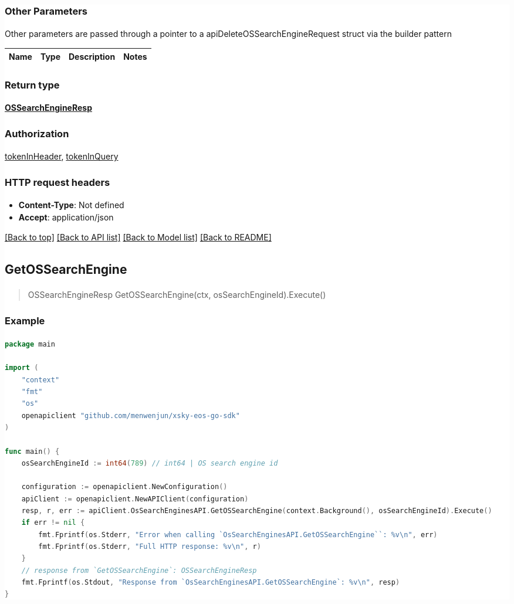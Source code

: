 ### Other Parameters

Other parameters are passed through a pointer to a apiDeleteOSSearchEngineRequest struct via the builder pattern


Name | Type | Description  | Notes
------------- | ------------- | ------------- | -------------


### Return type

[**OSSearchEngineResp**](OSSearchEngineResp.md)

### Authorization

[tokenInHeader](../README.md#tokenInHeader), [tokenInQuery](../README.md#tokenInQuery)

### HTTP request headers

- **Content-Type**: Not defined
- **Accept**: application/json

[[Back to top]](#) [[Back to API list]](../README.md#documentation-for-api-endpoints)
[[Back to Model list]](../README.md#documentation-for-models)
[[Back to README]](../README.md)


## GetOSSearchEngine

> OSSearchEngineResp GetOSSearchEngine(ctx, osSearchEngineId).Execute()





### Example

```go
package main

import (
	"context"
	"fmt"
	"os"
	openapiclient "github.com/menwenjun/xsky-eos-go-sdk"
)

func main() {
	osSearchEngineId := int64(789) // int64 | OS search engine id

	configuration := openapiclient.NewConfiguration()
	apiClient := openapiclient.NewAPIClient(configuration)
	resp, r, err := apiClient.OsSearchEnginesAPI.GetOSSearchEngine(context.Background(), osSearchEngineId).Execute()
	if err != nil {
		fmt.Fprintf(os.Stderr, "Error when calling `OsSearchEnginesAPI.GetOSSearchEngine``: %v\n", err)
		fmt.Fprintf(os.Stderr, "Full HTTP response: %v\n", r)
	}
	// response from `GetOSSearchEngine`: OSSearchEngineResp
	fmt.Fprintf(os.Stdout, "Response from `OsSearchEnginesAPI.GetOSSearchEngine`: %v\n", resp)
}
```
